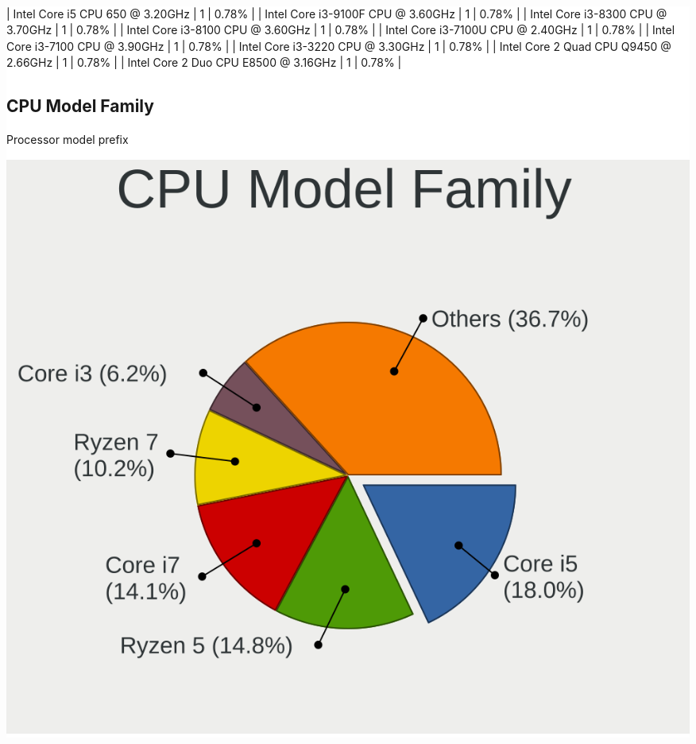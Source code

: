 | Intel Core i5 CPU 650 @ 3.20GHz             | 1        | 0.78%   |
| Intel Core i3-9100F CPU @ 3.60GHz           | 1        | 0.78%   |
| Intel Core i3-8300 CPU @ 3.70GHz            | 1        | 0.78%   |
| Intel Core i3-8100 CPU @ 3.60GHz            | 1        | 0.78%   |
| Intel Core i3-7100U CPU @ 2.40GHz           | 1        | 0.78%   |
| Intel Core i3-7100 CPU @ 3.90GHz            | 1        | 0.78%   |
| Intel Core i3-3220 CPU @ 3.30GHz            | 1        | 0.78%   |
| Intel Core 2 Quad CPU Q9450 @ 2.66GHz       | 1        | 0.78%   |
| Intel Core 2 Duo CPU E8500 @ 3.16GHz        | 1        | 0.78%   |

CPU Model Family
----------------

Processor model prefix

![CPU Model Family](./images/pie_chart/cpu_family.svg)

